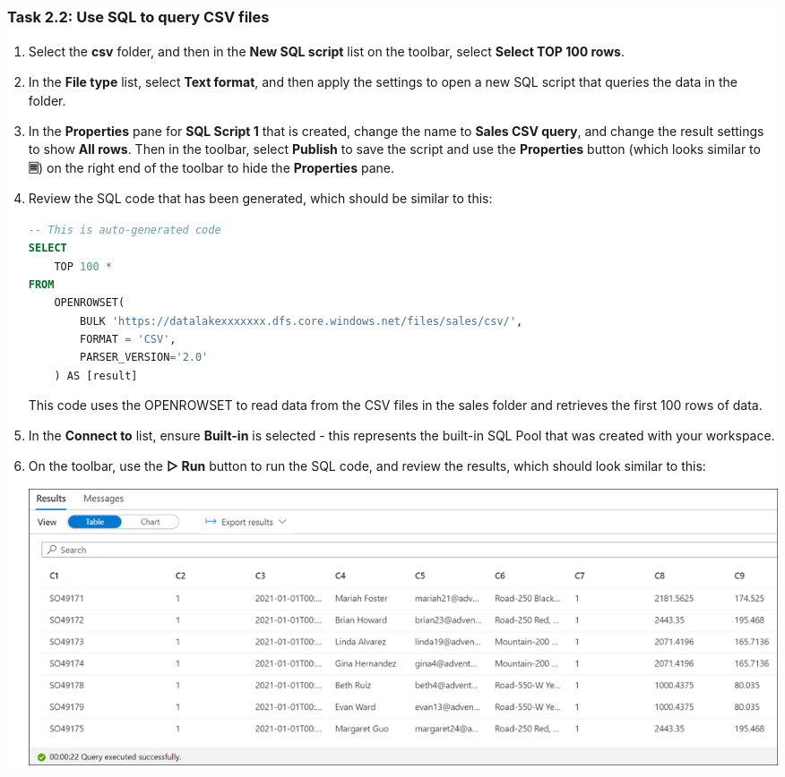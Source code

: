 
### Task 2.2: Use SQL to query CSV files

1. Select the **csv** folder, and then in the **New SQL script** list on the toolbar, select **Select TOP 100 rows**.

2. In the **File type** list, select **Text format**, and then apply the settings to open a new SQL script that queries the data in the folder.

3. In the **Properties** pane for **SQL Script 1** that is created, change the name to **Sales CSV query**, and change the result settings to show **All rows**. Then in the toolbar, select **Publish** to save the script and use the **Properties** button (which looks similar to **&#128463;**) on the right end of the toolbar to hide the **Properties** pane.

4. Review the SQL code that has been generated, which should be similar to this:

    ```SQL
    -- This is auto-generated code
    SELECT
        TOP 100 *
    FROM
        OPENROWSET(
            BULK 'https://datalakexxxxxxx.dfs.core.windows.net/files/sales/csv/',
            FORMAT = 'CSV',
            PARSER_VERSION='2.0'
        ) AS [result]
    ```

    This code uses the OPENROWSET to read data from the CSV files in the sales folder and retrieves the first 100 rows of data.

5. In the **Connect to** list, ensure **Built-in** is selected - this represents the built-in SQL Pool that was created with your workspace.

6. On the toolbar, use the **&#9655; Run** button to run the SQL code, and review the results, which should look similar to this:

    ![Azure portal with a cloud shell pane](./images/DP-203(1).png)
